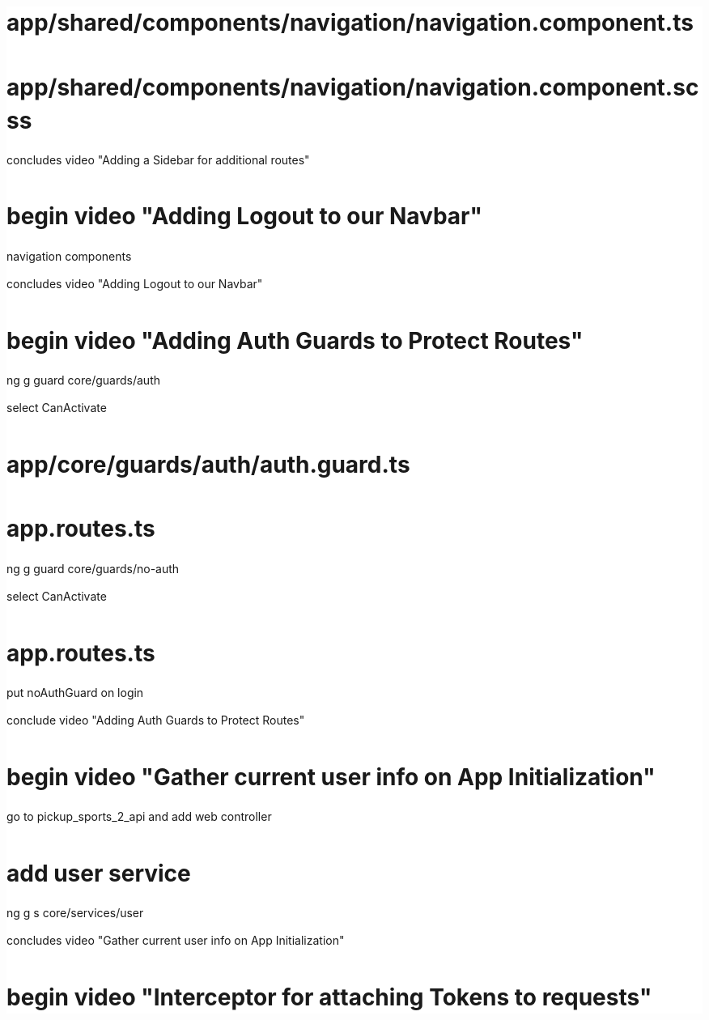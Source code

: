 # app/shared/components/navigation/navigation.component.ts

# app/shared/components/navigation/navigation.component.scss

concludes video "Adding a Sidebar for additional routes"

# begin video "Adding Logout to our Navbar"

navigation components

concludes video "Adding Logout to our Navbar"

# begin video "Adding Auth Guards to Protect Routes"

ng g guard core/guards/auth

select CanActivate

# app/core/guards/auth/auth.guard.ts

# app.routes.ts

ng g guard core/guards/no-auth

select CanActivate

# app.routes.ts

put noAuthGuard on login

conclude video "Adding Auth Guards to Protect Routes"

# begin video "Gather current user info on App Initialization"

go to pickup_sports_2_api and add web controller

# add user service

ng g s core/services/user

concludes video "Gather current user info on App Initialization"

# begin video "Interceptor for attaching Tokens to requests"
